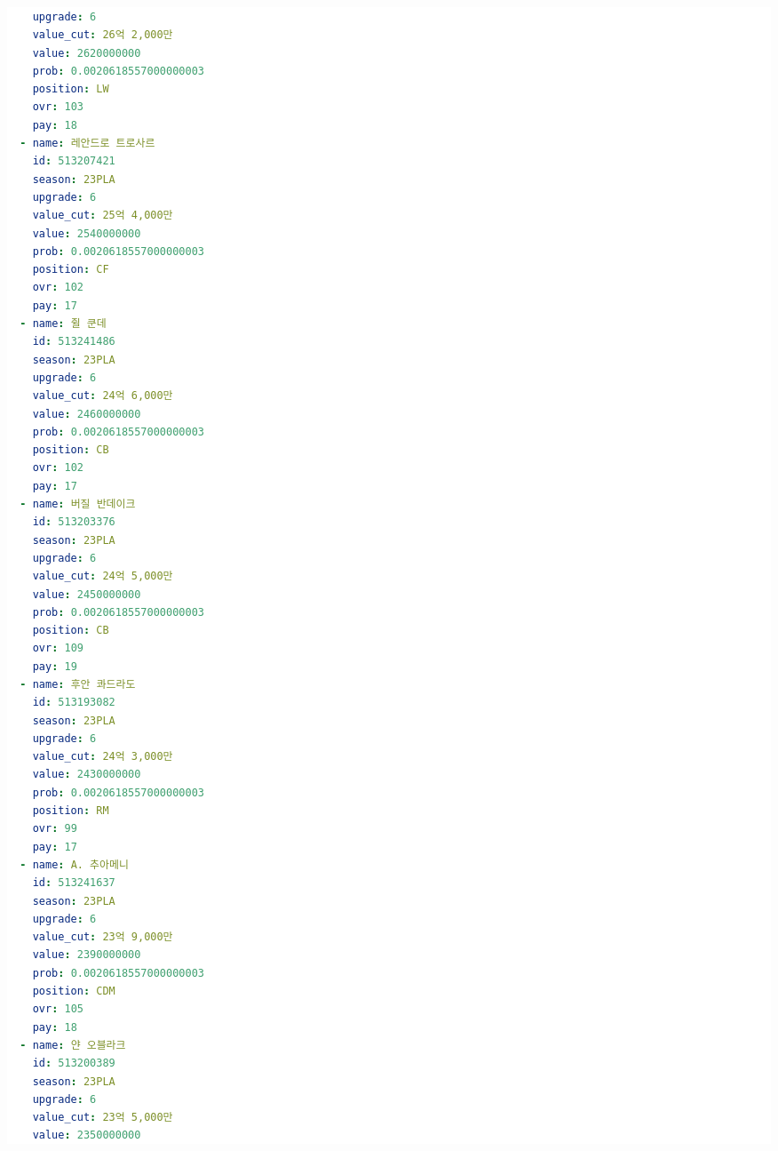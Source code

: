 ```yaml
    upgrade: 6
    value_cut: 26억 2,000만
    value: 2620000000
    prob: 0.0020618557000000003
    position: LW
    ovr: 103
    pay: 18
  - name: 레안드로 트로사르
    id: 513207421
    season: 23PLA
    upgrade: 6
    value_cut: 25억 4,000만
    value: 2540000000
    prob: 0.0020618557000000003
    position: CF
    ovr: 102
    pay: 17
  - name: 쥘 쿤데
    id: 513241486
    season: 23PLA
    upgrade: 6
    value_cut: 24억 6,000만
    value: 2460000000
    prob: 0.0020618557000000003
    position: CB
    ovr: 102
    pay: 17
  - name: 버질 반데이크
    id: 513203376
    season: 23PLA
    upgrade: 6
    value_cut: 24억 5,000만
    value: 2450000000
    prob: 0.0020618557000000003
    position: CB
    ovr: 109
    pay: 19
  - name: 후안 콰드라도
    id: 513193082
    season: 23PLA
    upgrade: 6
    value_cut: 24억 3,000만
    value: 2430000000
    prob: 0.0020618557000000003
    position: RM
    ovr: 99
    pay: 17
  - name: A. 추아메니
    id: 513241637
    season: 23PLA
    upgrade: 6
    value_cut: 23억 9,000만
    value: 2390000000
    prob: 0.0020618557000000003
    position: CDM
    ovr: 105
    pay: 18
  - name: 얀 오블라크
    id: 513200389
    season: 23PLA
    upgrade: 6
    value_cut: 23억 5,000만
    value: 2350000000
```